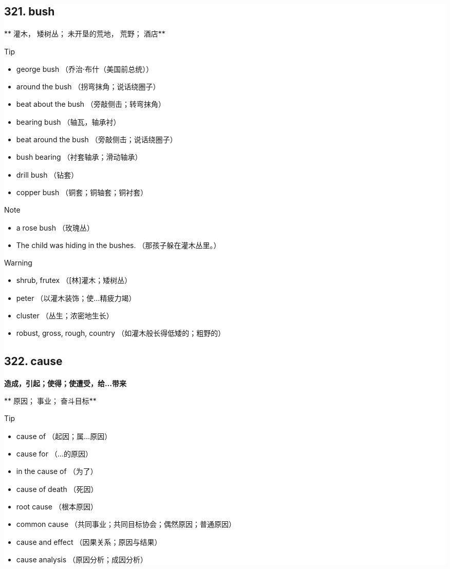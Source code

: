 ## 321. bush

** 灌木， 矮树丛； 未开垦的荒地， 荒野； 酒店**

> [!TIP]
>
> - george bush （乔治·布什（美国前总统））
>
> - around the bush （拐弯抹角；说话绕圈子）
>
> - beat about the bush （旁敲侧击；转弯抹角）
>
> - bearing bush （轴瓦，轴承衬）
>
> - beat around the bush （旁敲侧击；说话绕圈子）
>
> - bush bearing （衬套轴承；滑动轴承）
>
> - drill bush （钻套）
>
> - copper bush （铜套；铜轴套；铜衬套）
>

> [!NOTE]
>
> - a rose bush （玫瑰丛）
>
> - The child was hiding in the bushes. （那孩子躲在灌木丛里。）
>

> [!WARNING]
>
> - shrub, frutex （[林]灌木；矮树丛）
>
> - peter （以灌木装饰；使…精疲力竭）
>
> - cluster （丛生；浓密地生长）
>
> - robust, gross, rough, country （如灌木般长得低矮的；粗野的）
>

## 322. cause

**造成，引起；使得；使遭受，给…带来**

** 原因； 事业； 奋斗目标**

> [!TIP]
>
> - cause of （起因；属…原因）
>
> - cause for （…的原因）
>
> - in the cause of （为了）
>
> - cause of death （死因）
>
> - root cause （根本原因）
>
> - common cause （共同事业；共同目标协会；偶然原因；普通原因）
>
> - cause and effect （因果关系；原因与结果）
>
> - cause analysis （原因分析；成因分析）
>